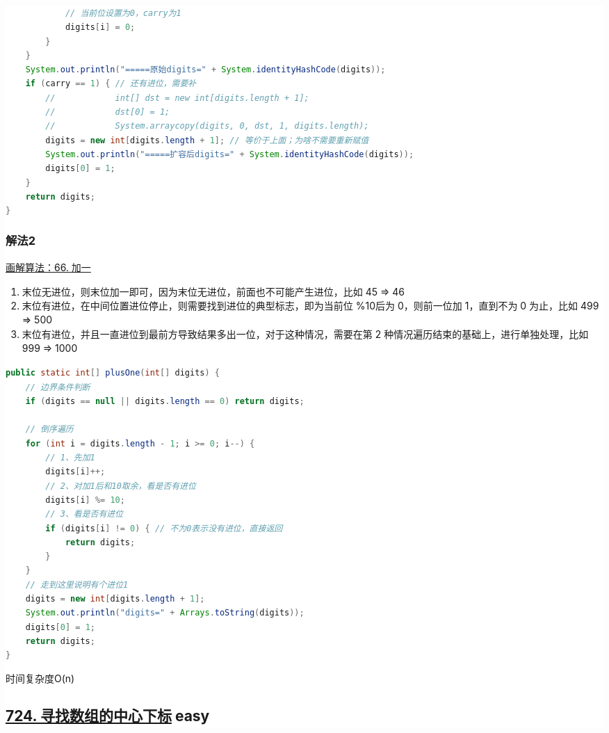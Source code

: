 ```java
            // 当前位设置为0，carry为1
            digits[i] = 0;
        }
    }
    System.out.println("=====原始digits=" + System.identityHashCode(digits));
    if (carry == 1) { // 还有进位，需要补
        //            int[] dst = new int[digits.length + 1];
        //            dst[0] = 1;
        //            System.arraycopy(digits, 0, dst, 1, digits.length);
        digits = new int[digits.length + 1]; // 等价于上面；为啥不需要重新赋值
        System.out.println("=====扩容后digits=" + System.identityHashCode(digits));
        digits[0] = 1;
    }
    return digits;
}
```

### 解法2

[ 画解算法：66. 加一](https://leetcode.cn/problems/plus-one/solution/hua-jie-suan-fa-66-jia-yi-by-guanpengchn/)

1. 末位无进位，则末位加一即可，因为末位无进位，前面也不可能产生进位，比如 45 => 46
2. 末位有进位，在中间位置进位停止，则需要找到进位的典型标志，即为当前位 %10后为 0，则前一位加 1，直到不为 0 为止，比如 499 => 500
3. 末位有进位，并且一直进位到最前方导致结果多出一位，对于这种情况，需要在第 2 种情况遍历结束的基础上，进行单独处理，比如 999 => 1000

```java
public static int[] plusOne(int[] digits) {
    // 边界条件判断
    if (digits == null || digits.length == 0) return digits;

    // 倒序遍历
    for (int i = digits.length - 1; i >= 0; i--) {
        // 1、先加1
        digits[i]++;
        // 2、对加1后和10取余，看是否有进位
        digits[i] %= 10;
        // 3、看是否有进位
        if (digits[i] != 0) { // 不为0表示没有进位，直接返回
            return digits;
        }
    }
    // 走到这里说明有个进位1
    digits = new int[digits.length + 1];
    System.out.println("digits=" + Arrays.toString(digits));
    digits[0] = 1;
    return digits;
}
```

时间复杂度O(n)

## [724. 寻找数组的中心下标](https://leetcode.cn/problems/find-pivot-index/) easy
